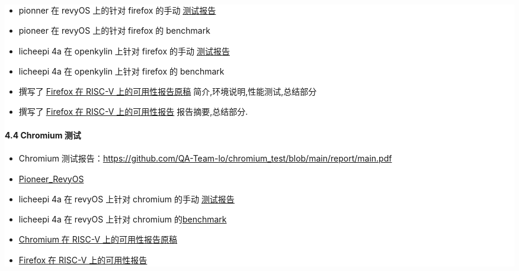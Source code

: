 - pionner 在 revyOS 上的针对 firefox 的手动 [测试报告](https://github.com/QA-Team-lo/firefox_test/tree/main/p_re)

- pioneer 在 revyOS 上的针对 firefox 的 benchmark

- licheepi 4a 在 openkylin 上针对 firefox 的手动 [测试报告](https://github.com/QA-Team-lo/firefox_test/tree/main/l_ok)

- licheepi 4a 在 openkylin 上针对 firefox 的 benchmark

- 撰写了 [Firefox 在 RISC-V 上的可用性报告原稿](https://github.com/QA-Team-lo/firefox_test/blob/main/report/main.pdf) 简介,环境说明,性能测试,总结部分

- 撰写了 [Firefox 在 RISC-V 上的可用性报告](https://github.com/QA-Team-lo/firefox_test/blob/main/report/main.pdf) 报告摘要,总结部分.

#### 4.4 Chromium 测试
- Chromium 测试报告：https://github.com/QA-Team-lo/chromium_test/blob/main/report/main.pdf

- [Pioneer_RevyOS](https://github.com/QA-Team-lo/chromium_test/tree/main/p_re)

- licheepi 4a 在 revyOS 上针对 chromium 的手动 [测试报告](https://github.com/QA-Team-lo/chromium_test/tree/main/l_re)

- licheepi 4a 在 revyOS 上针对 chromium 的[benchmark](https://github.com/QA-Team-lo/chromium_test/tree/main/l_re/pref-tests)

- [Chromium 在 RISC-V 上的可用性报告原稿](https://github.com/QA-Team-lo/chromium_test/blob/main/report/main.md) 

- [Firefox 在 RISC-V 上的可用性报告](https://github.com/QA-Team-lo/chromium_test/blob/main/report/main.pdf) 

